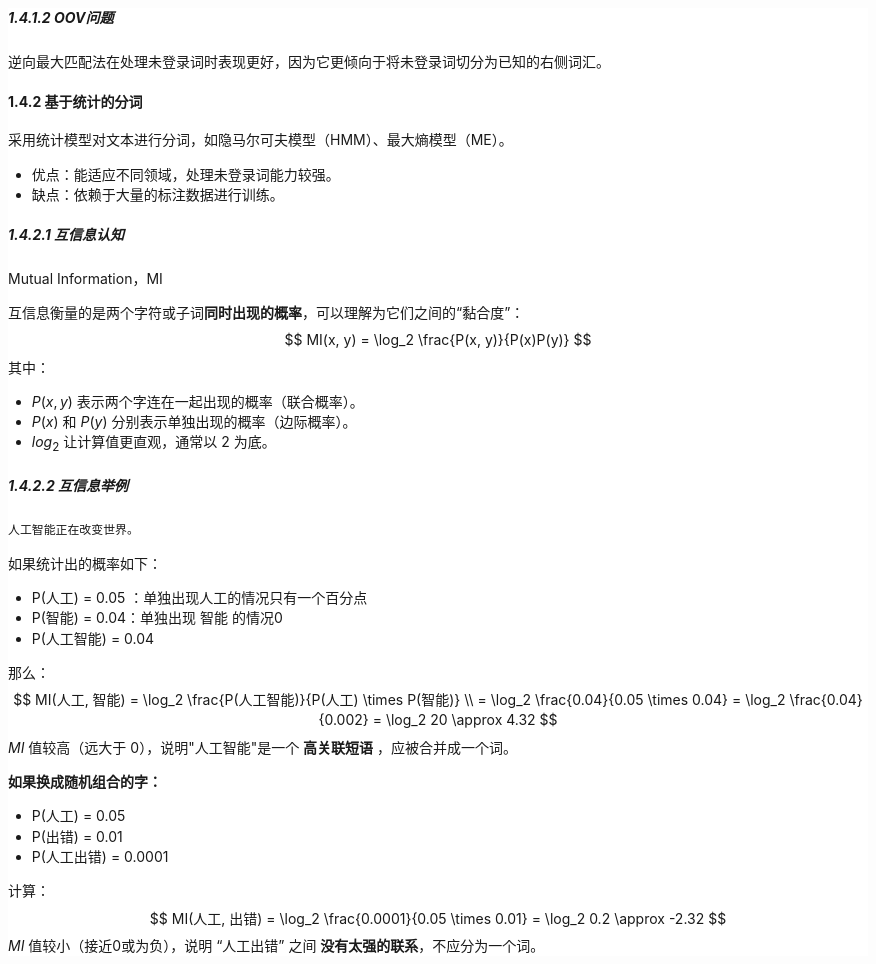 

##### 1.4.1.2 OOV问题

逆向最大匹配法在处理未登录词时表现更好，因为它更倾向于将未登录词切分为已知的右侧词汇。



#### 1.4.2 基于统计的分词

采用统计模型对文本进行分词，如隐马尔可夫模型（HMM）、最大熵模型（ME）。

- 优点：能适应不同领域，处理未登录词能力较强。
- 缺点：依赖于大量的标注数据进行训练。

##### 1.4.2.1 互信息认知

Mutual Information，MI

互信息衡量的是两个字符或子词**同时出现的概率**，可以理解为它们之间的“黏合度”：
$$
MI(x, y) = \log_2 \frac{P(x, y)}{P(x)P(y)}
$$
其中：

- $P(x, y)$ 表示两个字连在一起出现的概率（联合概率）。
- $P(x)$ 和 $P(y)$ 分别表示单独出现的概率（边际概率）。
- $log_2$ 让计算值更直观，通常以 $2$ 为底。

##### 1.4.2.2 互信息举例

```js
人工智能正在改变世界。
```

如果统计出的概率如下：

- P(人工) = 0.05 ：单独出现人工的情况只有一个百分点
- P(智能) = 0.04：单独出现 智能 的情况0
- P(人工智能) = 0.04

那么：
$$
MI(人工, 智能) = \log_2 \frac{P(人工智能)}{P(人工) \times P(智能)} \\
= \log_2 \frac{0.04}{0.05 \times 0.04} = \log_2 \frac{0.04}{0.002} 
= \log_2 20 \approx 4.32
$$
$MI$ 值较高（远大于 0），说明"人工智能"是一个 **高关联短语** ，应被合并成一个词。

**如果换成随机组合的字：**

- P(人工) = 0.05
- P(出错) = 0.01
- P(人工出错) = 0.0001

计算：
$$
MI(人工, 出错) = \log_2 \frac{0.0001}{0.05 \times 0.01} = \log_2 0.2 \approx -2.32
$$
$MI$ 值较小（接近0或为负），说明 “人工出错” 之间 **没有太强的联系**，不应分为一个词。
